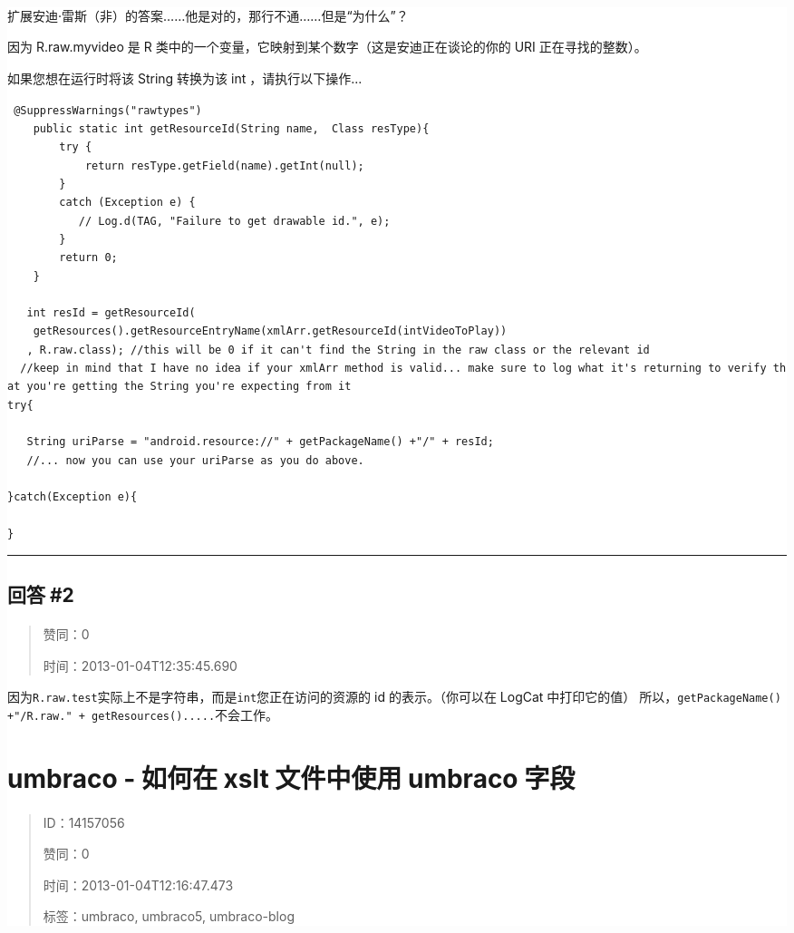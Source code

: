 扩展安迪·雷斯（非）的答案……他是对的，那行不通……但是“为什么”？

因为 R.raw.myvideo 是 R 类中的一个变量，它映射到某个数字（这是安迪正在谈论的你的 URI 正在寻找的整数）。

如果您想在运行时将该 String 转换为该 int ，请执行以下操作...

```
 @SuppressWarnings("rawtypes")
    public static int getResourceId(String name,  Class resType){       
        try {          
            return resType.getField(name).getInt(null);        
        }
        catch (Exception e) {
           // Log.d(TAG, "Failure to get drawable id.", e);
        }
        return 0;
    }

   int resId = getResourceId(
    getResources().getResourceEntryName(xmlArr.getResourceId(intVideoToPlay))
   , R.raw.class); //this will be 0 if it can't find the String in the raw class or the relevant id
  //keep in mind that I have no idea if your xmlArr method is valid... make sure to log what it's returning to verify that you're getting the String you're expecting from it
try{

   String uriParse = "android.resource://" + getPackageName() +"/" + resId;
   //... now you can use your uriParse as you do above.

}catch(Exception e){

} 
```

* * *

## 回答 #2

> 赞同：0
> 
> 时间：2013-01-04T12:35:45.690

因为`R.raw.test`实际上不是字符串，而是`int`您正在访问的资源的 id 的表示。（你可以在 LogCat 中打印它的值）
所以，`getPackageName() +"/R.raw." + getResources().....`不会工作。

# umbraco - 如何在 xslt 文件中使用 umbraco 字段

> ID：14157056
> 
> 赞同：0
> 
> 时间：2013-01-04T12:16:47.473
> 
> 标签：umbraco, umbraco5, umbraco-blog
